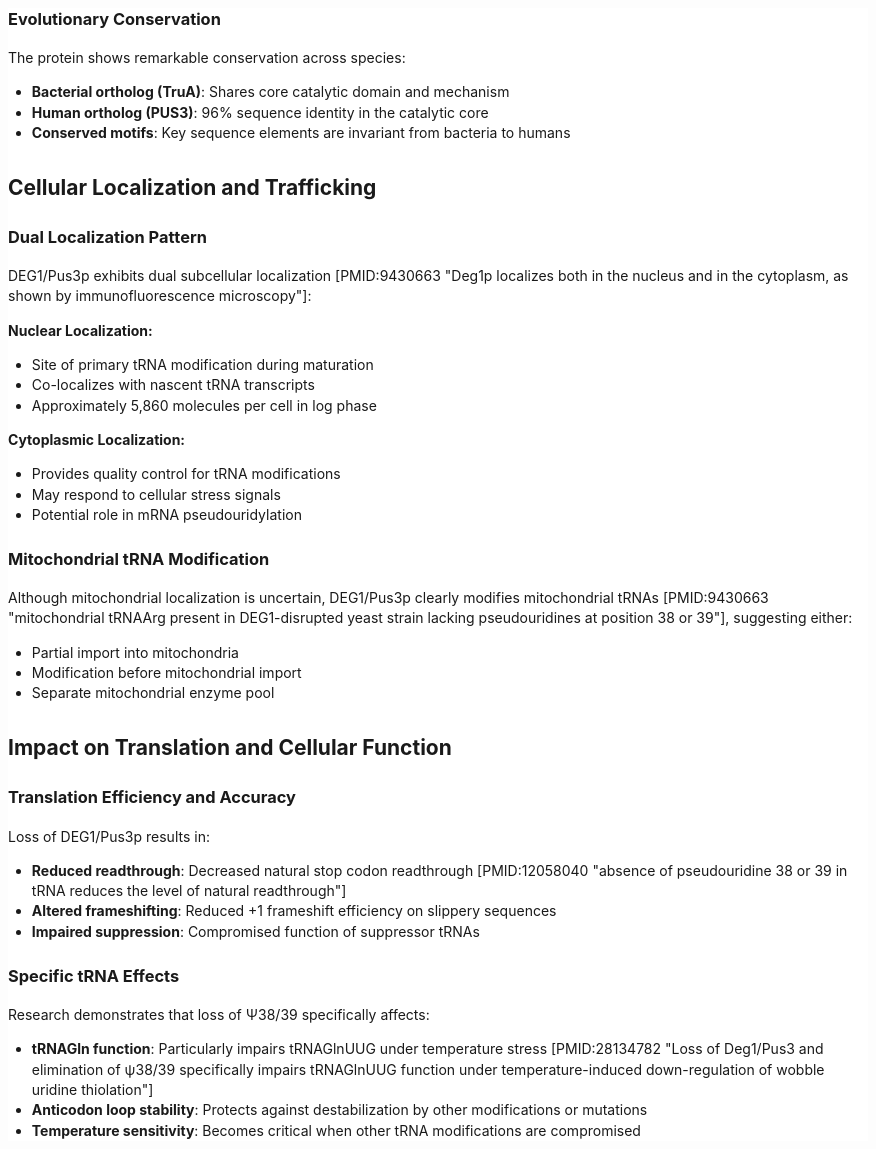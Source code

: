 ### Evolutionary Conservation

The protein shows remarkable conservation across species:

- **Bacterial ortholog (TruA)**: Shares core catalytic domain and mechanism
- **Human ortholog (PUS3)**: 96% sequence identity in the catalytic core
- **Conserved motifs**: Key sequence elements are invariant from bacteria to humans

## Cellular Localization and Trafficking

### Dual Localization Pattern

DEG1/Pus3p exhibits dual subcellular localization [PMID:9430663 "Deg1p localizes both in the nucleus and in the cytoplasm, as shown by immunofluorescence microscopy"]:

**Nuclear Localization:**
- Site of primary tRNA modification during maturation
- Co-localizes with nascent tRNA transcripts
- Approximately 5,860 molecules per cell in log phase

**Cytoplasmic Localization:**
- Provides quality control for tRNA modifications
- May respond to cellular stress signals
- Potential role in mRNA pseudouridylation

### Mitochondrial tRNA Modification

Although mitochondrial localization is uncertain, DEG1/Pus3p clearly modifies mitochondrial tRNAs [PMID:9430663 "mitochondrial tRNAArg present in DEG1-disrupted yeast strain lacking pseudouridines at position 38 or 39"], suggesting either:

- Partial import into mitochondria
- Modification before mitochondrial import
- Separate mitochondrial enzyme pool

## Impact on Translation and Cellular Function

### Translation Efficiency and Accuracy

Loss of DEG1/Pus3p results in:

- **Reduced readthrough**: Decreased natural stop codon readthrough [PMID:12058040 "absence of pseudouridine 38 or 39 in tRNA reduces the level of natural readthrough"]
- **Altered frameshifting**: Reduced +1 frameshift efficiency on slippery sequences
- **Impaired suppression**: Compromised function of suppressor tRNAs

### Specific tRNA Effects

Research demonstrates that loss of Ψ38/39 specifically affects:

- **tRNAGln function**: Particularly impairs tRNAGlnUUG under temperature stress [PMID:28134782 "Loss of Deg1/Pus3 and elimination of ψ38/39 specifically impairs tRNAGlnUUG function under temperature-induced down-regulation of wobble uridine thiolation"]
- **Anticodon loop stability**: Protects against destabilization by other modifications or mutations
- **Temperature sensitivity**: Becomes critical when other tRNA modifications are compromised
